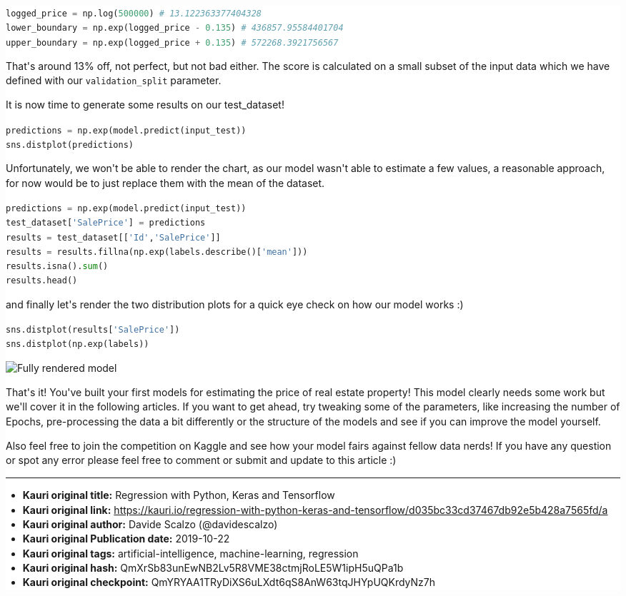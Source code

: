 ```python
logged_price = np.log(500000) # 13.122363377404328
lower_boundary = np.exp(logged_price - 0.135) # 436857.95584401704
upper_boundary = np.exp(logged_price + 0.135) # 572268.3921756567 
```

That's around 13% off, not perfect, but not bad either. The score is calculated on a small subset of the input data which we have defined with our `validation_split` parameter.

It is now time to generate some results on our test_dataset!

```python
predictions = np.exp(model.predict(input_test))
sns.distplot(predictions)
```
Unfortunately, we won't be able to render the chart, as our model wasn't able to estimate a few values, a reasonable approach, for now would be to just replace them with the mean of the dataset.

```python
predictions = np.exp(model.predict(input_test))
test_dataset['SalePrice'] = predictions
results = test_dataset[['Id','SalePrice']]
results = results.fillna(np.exp(labels.describe()['mean']))
results.isna().sum()
results.head()
```

and finally let's render the two distribution plots for a quick eye check on how our model works :)

```python
sns.distplot(results['SalePrice'])
sns.distplot(np.exp(labels))
```

![Fully rendered model](https://ipfs.infura.io/ipfs/QmXMJ8MquB61jor9Y6G4WyLWmQJudE719ndWVMgBaNUrK1)

That's it! You've built your first models for estimating the price of real estate property! This model clearly needs some work but we'll cover it in the following articles. If you want to get ahead, try tweaking some of the parameters, like increasing the number of Epochs, pre-processing the data a bit differently or the structure of the models and see if you can improve the model yourself.

Also feel free to join the competition on Kaggle and see how your model fairs against fellow data nerds!
If you have any question or spot any error please feel free to comment or submit and update to this article :)











---

- **Kauri original title:** Regression with Python, Keras and Tensorflow
- **Kauri original link:** https://kauri.io/regression-with-python-keras-and-tensorflow/d035bc33cd37467db92e5b428a7565fd/a
- **Kauri original author:** Davide Scalzo (@davidescalzo)
- **Kauri original Publication date:** 2019-10-22
- **Kauri original tags:** artificial-intelligence, machine-learning, regression
- **Kauri original hash:** QmXrSb83unEwNB2Lv5R8VME38ctmjRoLE5W1ipH5uQPa1b
- **Kauri original checkpoint:** QmYRYAA1TRyDiXS6uLXdt6qS8AnW63tqJHYpUQKrdyNz7h



